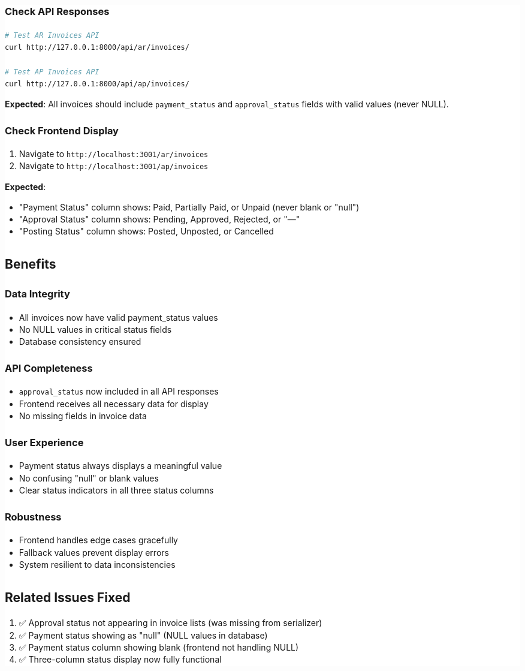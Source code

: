 ### Check API Responses
```bash
# Test AR Invoices API
curl http://127.0.0.1:8000/api/ar/invoices/

# Test AP Invoices API
curl http://127.0.0.1:8000/api/ap/invoices/
```

**Expected**: All invoices should include `payment_status` and `approval_status` fields with valid values (never NULL).

### Check Frontend Display
1. Navigate to `http://localhost:3001/ar/invoices`
2. Navigate to `http://localhost:3001/ap/invoices`

**Expected**:
- "Payment Status" column shows: Paid, Partially Paid, or Unpaid (never blank or "null")
- "Approval Status" column shows: Pending, Approved, Rejected, or "—"
- "Posting Status" column shows: Posted, Unposted, or Cancelled

## Benefits

### Data Integrity
- All invoices now have valid payment_status values
- No NULL values in critical status fields
- Database consistency ensured

### API Completeness
- `approval_status` now included in all API responses
- Frontend receives all necessary data for display
- No missing fields in invoice data

### User Experience
- Payment status always displays a meaningful value
- No confusing "null" or blank values
- Clear status indicators in all three status columns

### Robustness
- Frontend handles edge cases gracefully
- Fallback values prevent display errors
- System resilient to data inconsistencies

## Related Issues Fixed

1. ✅ Approval status not appearing in invoice lists (was missing from serializer)
2. ✅ Payment status showing as "null" (NULL values in database)
3. ✅ Payment status column showing blank (frontend not handling NULL)
4. ✅ Three-column status display now fully functional
